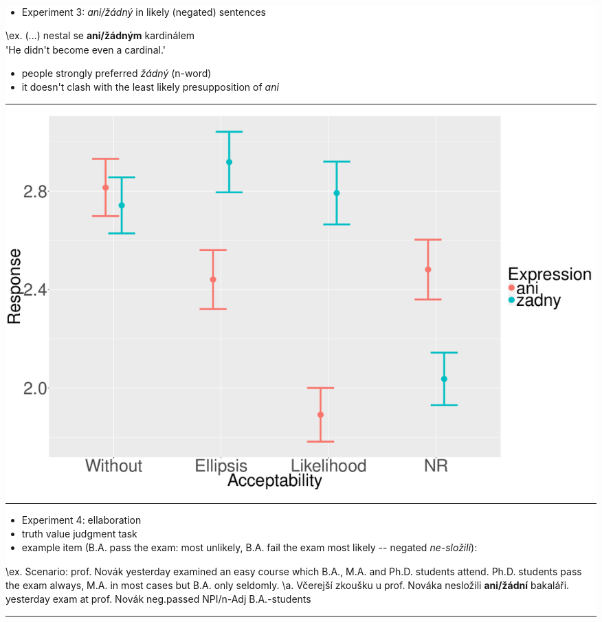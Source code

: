 - Experiment 3: *ani/žádný* in likely (negated) sentences

\ex. (...) nestal se **ani/žádným** kardinálem  
 'He didn't become even a cardinal.'

- people strongly preferred *žádný* (n-word)
- it doesn't clash with the least likely presupposition of *ani*

----

![Experiment 3](include/mean-sum.png)

----

- Experiment 4: ellaboration
- truth value judgment task
- example item (B.A. pass the exam: most unlikely, B.A. fail the exam most likely -- negated *ne-složili*):

\ex. Scenario: prof. Novák yesterday examined an easy course which B.A., M.A. and Ph.D. students attend. Ph.D. students pass the exam always, M.A. in most cases but B.A. only seldomly.
\a. Včerejší zkoušku u prof. Nováka nesložili **ani/žádní** bakaláři.  
 yesterday exam at prof. Novák neg.passed NPI/n-Adj B.A.-students


----
